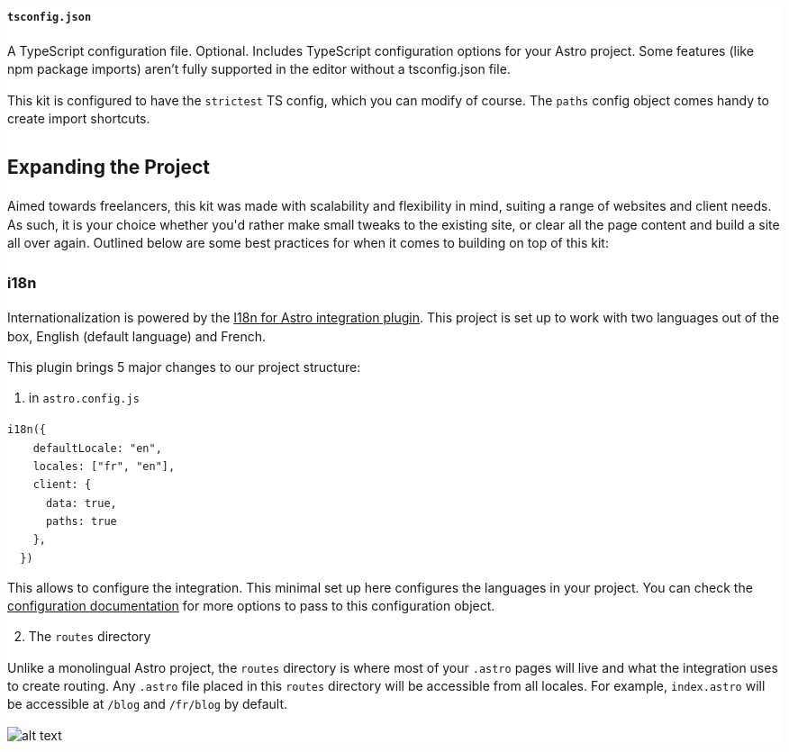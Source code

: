 
#### `tsconfig.json`
A TypeScript configuration file. Optional. Includes TypeScript configuration options for your Astro project. Some features (like npm package imports) aren’t fully supported in the editor without a tsconfig.json file.

This kit is configured to have the `strictest` TS config, which you can modify of course. The `paths` config object comes handy to create import shortcuts.

<a name="expandingTheProject"></a>

## Expanding the Project

Aimed towards freelancers, this kit was made with scalability and flexibility in mind, suiting a range of websites and client needs. As such, it is your choice whether you'd rather make small tweaks to the existing site, or clear all the page content and build a site all over again. Outlined below are some best
practices for when it comes to building on top of this kit:



<a name="i18n"></a>

### i18n

Internationalization is powered by the [I18n for Astro integration plugin](https://astro-i18n.netlify.app/). This project is set up to work with two languages out of the box, English (default language) and French. 

This plugin brings 5 major changes to our project structure:

1. in `astro.config.js`

```JS
i18n({
    defaultLocale: "en",
    locales: ["fr", "en"],
    client: {
      data: true,
      paths: true
    },
  })
```

This allows to configure the integration. This minimal set up here configures the languages in your project. You can check the [configuration documentation](https://astro-i18n.netlify.app/usage/configuration/#_top) for more options to pass to this configuration object.

2. The `routes` directory

Unlike a monolingual Astro project, the `routes` directory is where most of your `.astro` pages will live and what the integration uses to create routing. Any `.astro` file placed in this `routes` directory will be accessible from all locales. For example, `index.astro` will be accessible at `/blog` and `/fr/blog` by default.

![alt text](/public/assets/images/docs/image.png)
